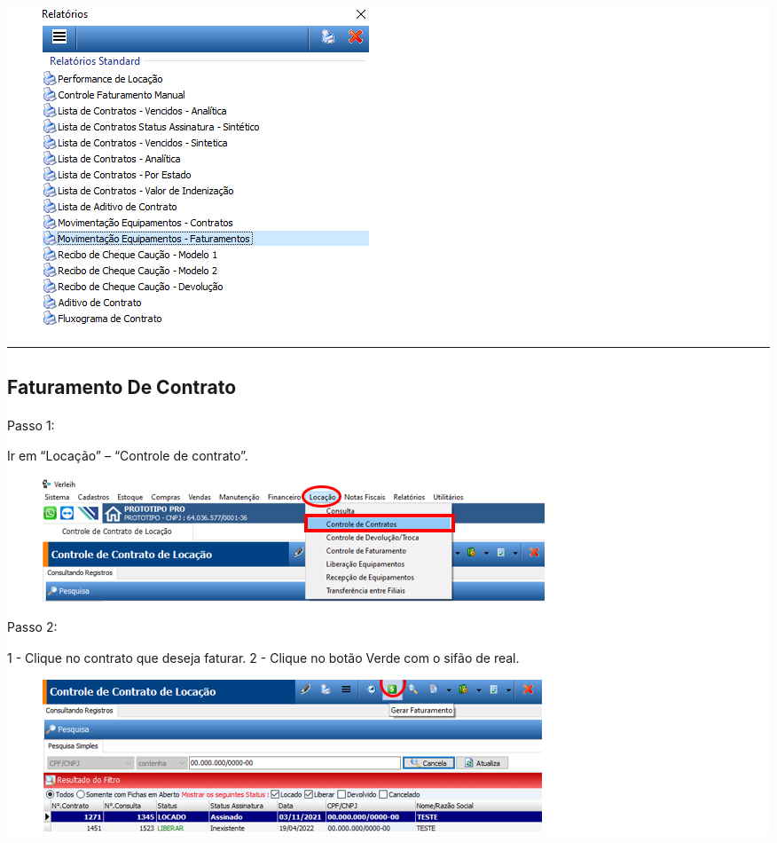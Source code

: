 <figure><img src="../../.gitbook/assets/image (7) (1) (1) (1) (1) (1) (1) (1) (1) (1) (1) (1) (1) (1) (1) (1).png" alt=""><figcaption></figcaption></figure>

***

## Faturamento De Contrato

Passo 1:

Ir em “Locação” – “Controle de contrato”.

<figure><img src="../../.gitbook/assets/image (8) (1) (1) (1) (1) (1) (1) (1) (1) (1) (1) (1) (1) (1) (1) (1).png" alt=""><figcaption></figcaption></figure>

Passo 2:

1 - Clique no contrato que deseja faturar. 2 - Clique no botão Verde com o sifão de real.

<figure><img src="../../.gitbook/assets/image (9) (1) (1) (1) (1) (1) (1) (1) (1) (1) (1).png" alt=""><figcaption></figcaption></figure>
